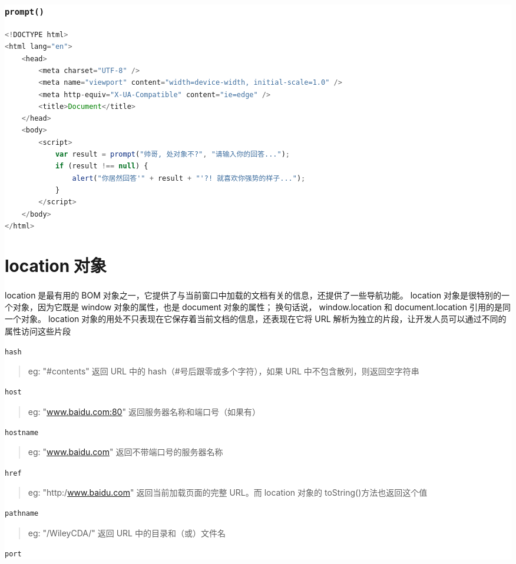### `prompt()`

```javascript
<!DOCTYPE html>
<html lang="en">
    <head>
        <meta charset="UTF-8" />
        <meta name="viewport" content="width=device-width, initial-scale=1.0" />
        <meta http-equiv="X-UA-Compatible" content="ie=edge" />
        <title>Document</title>
    </head>
    <body>
        <script>
            var result = prompt("帅哥, 处对象不?", "请输入你的回答...");
            if (result !== null) {
                alert("你居然回答'" + result + "'?! 就喜欢你强势的样子...");
            }
        </script>
    </body>
</html>
```

# location 对象

location 是最有用的 BOM 对象之一，它提供了与当前窗口中加载的文档有关的信息，还提供了一些导航功能。
location 对象是很特别的一个对象，因为它既是 window 对象的属性，也是 document 对象的属性；
换句话说， window.location 和 document.location 引用的是同一个对象。
location 对象的用处不只表现在它保存着当前文档的信息，还表现在它将 URL 解析为独立的片段，让开发人员可以通过不同的属性访问这些片段

`hash`

> eg: "#contents"
> 返回 URL 中的 hash（#号后跟零或多个字符），如果 URL 中不包含散列，则返回空字符串

`host`

> eg: "www.baidu.com:80"
> 返回服务器名称和端口号（如果有）

`hostname`

> eg: "www.baidu.com"
> 返回不带端口号的服务器名称

`href`

> eg: "http:/www.baidu.com"
> 返回当前加载页面的完整 URL。而 location 对象的 toString()方法也返回这个值

`pathname`

> eg: "/WileyCDA/"
> 返回 URL 中的目录和（或）文件名

`port`
